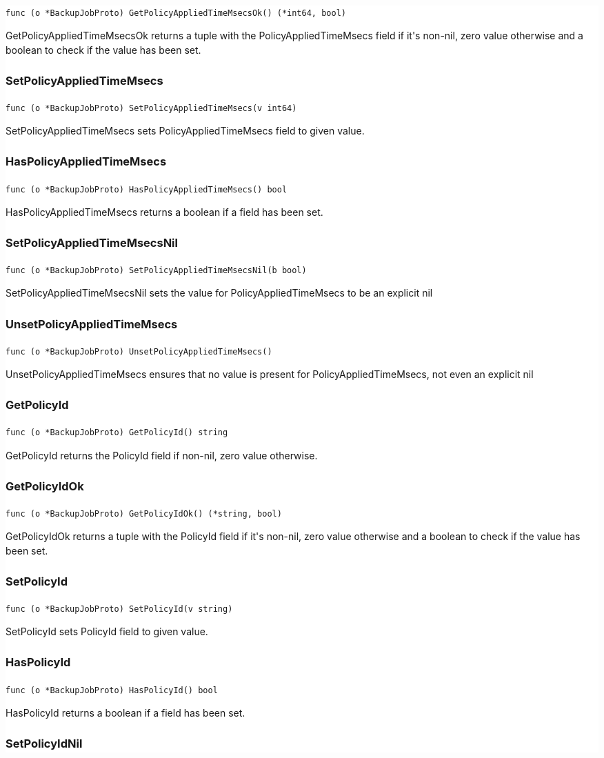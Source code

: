 `func (o *BackupJobProto) GetPolicyAppliedTimeMsecsOk() (*int64, bool)`

GetPolicyAppliedTimeMsecsOk returns a tuple with the PolicyAppliedTimeMsecs field if it's non-nil, zero value otherwise
and a boolean to check if the value has been set.

### SetPolicyAppliedTimeMsecs

`func (o *BackupJobProto) SetPolicyAppliedTimeMsecs(v int64)`

SetPolicyAppliedTimeMsecs sets PolicyAppliedTimeMsecs field to given value.

### HasPolicyAppliedTimeMsecs

`func (o *BackupJobProto) HasPolicyAppliedTimeMsecs() bool`

HasPolicyAppliedTimeMsecs returns a boolean if a field has been set.

### SetPolicyAppliedTimeMsecsNil

`func (o *BackupJobProto) SetPolicyAppliedTimeMsecsNil(b bool)`

 SetPolicyAppliedTimeMsecsNil sets the value for PolicyAppliedTimeMsecs to be an explicit nil

### UnsetPolicyAppliedTimeMsecs
`func (o *BackupJobProto) UnsetPolicyAppliedTimeMsecs()`

UnsetPolicyAppliedTimeMsecs ensures that no value is present for PolicyAppliedTimeMsecs, not even an explicit nil
### GetPolicyId

`func (o *BackupJobProto) GetPolicyId() string`

GetPolicyId returns the PolicyId field if non-nil, zero value otherwise.

### GetPolicyIdOk

`func (o *BackupJobProto) GetPolicyIdOk() (*string, bool)`

GetPolicyIdOk returns a tuple with the PolicyId field if it's non-nil, zero value otherwise
and a boolean to check if the value has been set.

### SetPolicyId

`func (o *BackupJobProto) SetPolicyId(v string)`

SetPolicyId sets PolicyId field to given value.

### HasPolicyId

`func (o *BackupJobProto) HasPolicyId() bool`

HasPolicyId returns a boolean if a field has been set.

### SetPolicyIdNil
